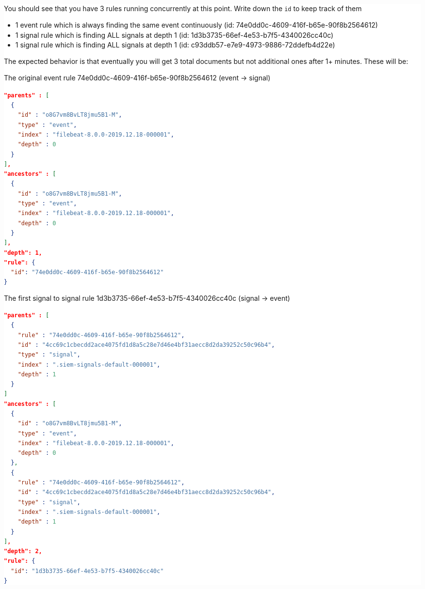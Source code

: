You should see that you have 3 rules running concurrently at this point. Write down the `id` to keep track of them

- 1 event rule which is always finding the same event continuously (id: 74e0dd0c-4609-416f-b65e-90f8b2564612)
- 1 signal rule which is finding ALL signals at depth 1 (id: 1d3b3735-66ef-4e53-b7f5-4340026cc40c)
- 1 signal rule which is finding ALL signals at depth 1 (id: c93ddb57-e7e9-4973-9886-72ddefb4d22e)

The expected behavior is that eventually you will get 3 total documents but not additional ones after 1+ minutes. These will be:

The original event rule 74e0dd0c-4609-416f-b65e-90f8b2564612 (event -> signal)

```json
"parents" : [
  {
    "id" : "o8G7vm8BvLT8jmu5B1-M",
    "type" : "event",
    "index" : "filebeat-8.0.0-2019.12.18-000001",
    "depth" : 0
  }
],
"ancestors" : [
  {
    "id" : "o8G7vm8BvLT8jmu5B1-M",
    "type" : "event",
    "index" : "filebeat-8.0.0-2019.12.18-000001",
    "depth" : 0
  }
],
"depth": 1,
"rule": {
  "id": "74e0dd0c-4609-416f-b65e-90f8b2564612"
}
```

The first signal to signal rule 1d3b3735-66ef-4e53-b7f5-4340026cc40c (signal -> event)

```json
"parents" : [
  {
    "rule" : "74e0dd0c-4609-416f-b65e-90f8b2564612",
    "id" : "4cc69c1cbecdd2ace4075fd1d8a5c28e7d46e4bf31aecc8d2da39252c50c96b4",
    "type" : "signal",
    "index" : ".siem-signals-default-000001",
    "depth" : 1
  }
]
"ancestors" : [
  {
    "id" : "o8G7vm8BvLT8jmu5B1-M",
    "type" : "event",
    "index" : "filebeat-8.0.0-2019.12.18-000001",
    "depth" : 0
  },
  {
    "rule" : "74e0dd0c-4609-416f-b65e-90f8b2564612",
    "id" : "4cc69c1cbecdd2ace4075fd1d8a5c28e7d46e4bf31aecc8d2da39252c50c96b4",
    "type" : "signal",
    "index" : ".siem-signals-default-000001",
    "depth" : 1
  }
],
"depth": 2,
"rule": {
  "id": "1d3b3735-66ef-4e53-b7f5-4340026cc40c"
}
```